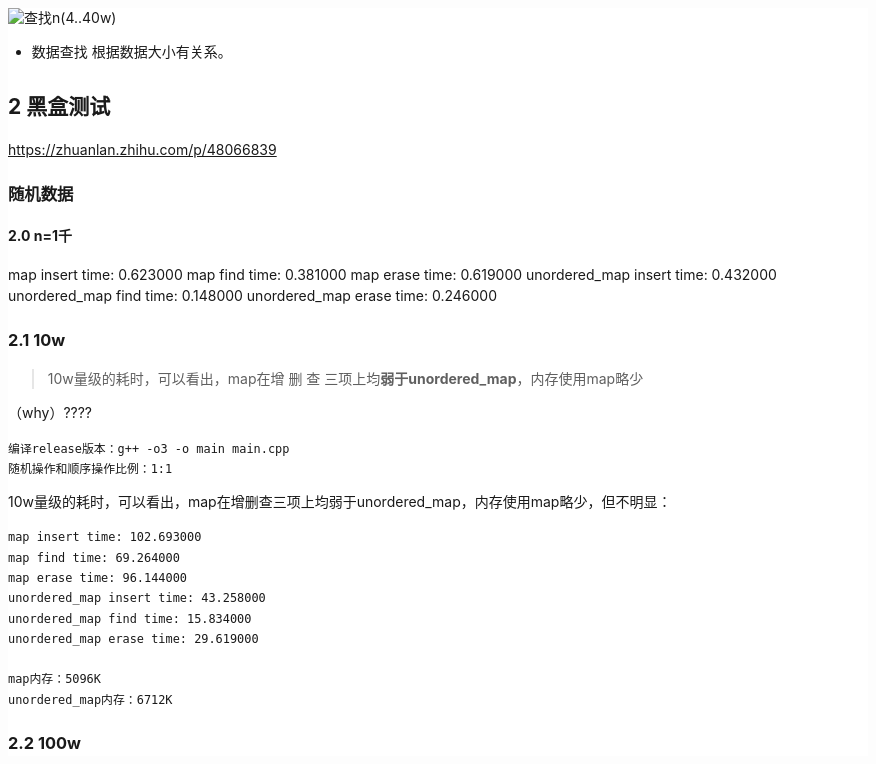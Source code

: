 
![查找n(4..40w)](https://upload-images.jianshu.io/upload_images/1837968-1ae5f7e9f2656f95.png?imageMogr2/auto-orient/strip%7CimageView2/2/w/1240)



- 数据查找 根据数据大小有关系。

  



## 2 黑盒测试



https://zhuanlan.zhihu.com/p/48066839

### 随机数据



#### 2.0 n=1千

map insert time: 0.623000 
map find time: 0.381000 
map erase time: 0.619000 
unordered_map insert time: 0.432000 
unordered_map find time: 0.148000 
unordered_map erase time: 0.246000 



### 2.1 10w 

> 10w量级的耗时，可以看出，map在增 删 查 三项上均**弱于unordered_map**，内存使用map略少



（why）????

```text
编译release版本：g++ -o3 -o main main.cpp
随机操作和顺序操作比例：1:1
```

10w量级的耗时，可以看出，map在增删查三项上均弱于unordered_map，内存使用map略少，但不明显：

```text
map insert time: 102.693000 
map find time: 69.264000 
map erase time: 96.144000 
unordered_map insert time: 43.258000 
unordered_map find time: 15.834000 
unordered_map erase time: 29.619000 

map内存：5096K
unordered_map内存：6712K
```

### 2.2 100w
